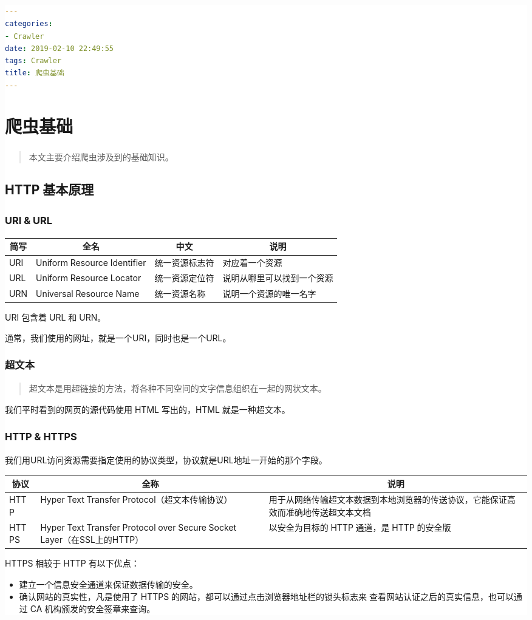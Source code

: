 ```yaml
---
categories:
- Crawler
date: 2019-02-10 22:49:55
tags: Crawler
title: 爬虫基础
---
```


# 爬虫基础

> 本文主要介绍爬虫涉及到的基础知识。



## HTTP 基本原理

### URI & URL

| 简写 | 全名 | 中文 | 说明 |
| -- | -- | -- | -- |
| URI | Uniform Resource Identifier | 统一资源标志符 | 对应着一个资源 |
| URL | Uniform Resource Locator | 统一资源定位符 | 说明从哪里可以找到一个资源 |
| URN | Universal Resource Name | 统一资源名称 | 说明一个资源的唯一名字 |

URI 包含着 URL 和 URN。

通常，我们使用的网址，就是一个URI，同时也是一个URL。

### 超文本
> 超文本是用超链接的方法，将各种不同空间的文字信息组织在一起的网状文本。

我们平时看到的网页的源代码使用 HTML 写出的，HTML 就是一种超文本。

### HTTP & HTTPS

我们用URL访问资源需要指定使用的协议类型，协议就是URL地址一开始的那个字段。

| 协议 | 全称 | 说明 |
| -- | -- | -- |
| HTTP | Hyper Text Transfer Protocol（超文本传输协议）| 用于从网络传输超文本数据到本地浏览器的传送协议，它能保证高效而准确地传送超文本文档 |
| HTTPS | Hyper Text Transfer Protocol over Secure Socket Layer（在SSL上的HTTP）| 以安全为目标的 HTTP 通道，是 HTTP 的安全版 |

HTTPS 相较于 HTTP 有以下优点：

* 建立一个信息安全通道来保证数据传输的安全。
* 确认网站的真实性，凡是使用了 HTTPS 的网站，都可以通过点击浏览器地址栏的锁头标志来
查看网站认证之后的真实信息，也可以通过 CA 机构颁发的安全签章来查询。
